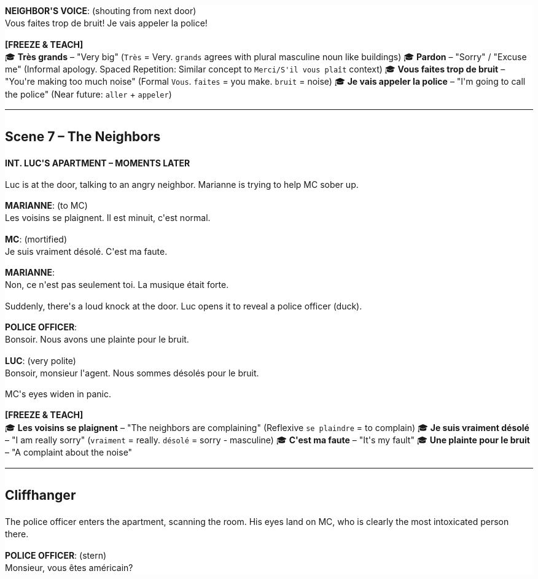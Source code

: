 **NEIGHBOR'S VOICE**: (shouting from next door)  
Vous faites trop de bruit! Je vais appeler la police!

**[FREEZE & TEACH]**  
🎓 **Très grands** – "Very big" (`Très` = Very. `grands` agrees with plural masculine noun like buildings)
🎓 **Pardon** – "Sorry" / "Excuse me" (Informal apology. Spaced Repetition: Similar concept to `Merci/S'il vous plaît` context)
🎓 **Vous faites trop de bruit** – "You're making too much noise" (Formal `Vous`. `faites` = you make. `bruit` = noise)
🎓 **Je vais appeler la police** – "I'm going to call the police" (Near future: `aller` + `appeler`)

---

## Scene 7 – The Neighbors

**INT. LUC'S APARTMENT – MOMENTS LATER**

Luc is at the door, talking to an angry neighbor. Marianne is trying to help MC sober up.

**MARIANNE**: (to MC)  
Les voisins se plaignent. Il est minuit, c'est normal.

**MC**: (mortified)  
Je suis vraiment désolé. C'est ma faute.

**MARIANNE**:  
Non, ce n'est pas seulement toi. La musique était forte.

Suddenly, there's a loud knock at the door. Luc opens it to reveal a police officer (duck).

**POLICE OFFICER**:  
Bonsoir. Nous avons une plainte pour le bruit.

**LUC**: (very polite)  
Bonsoir, monsieur l'agent. Nous sommes désolés pour le bruit.

MC's eyes widen in panic.

**[FREEZE & TEACH]**  
🎓 **Les voisins se plaignent** – "The neighbors are complaining" (Reflexive `se plaindre` = to complain)
🎓 **Je suis vraiment désolé** – "I am really sorry" (`vraiment` = really. `désolé` = sorry - masculine)
🎓 **C'est ma faute** – "It's my fault"
🎓 **Une plainte pour le bruit** – "A complaint about the noise"

---

## Cliffhanger

The police officer enters the apartment, scanning the room. His eyes land on MC, who is clearly the most intoxicated person there.

**POLICE OFFICER**: (stern)  
Monsieur, vous êtes américain?
